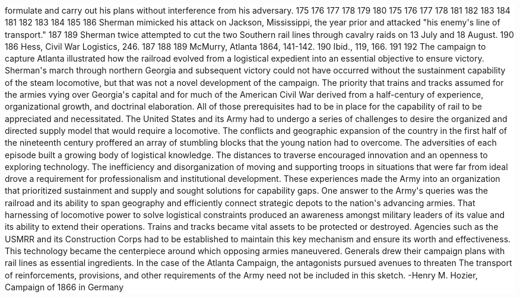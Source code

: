 formulate and carry out his plans without interference from his adversary. 
175
176
177
178
179
180
175
176
177
178
181
182
183
184
181
182
183
184
185
186
Sherman mimicked his attack on Jackson, Mississippi, the year prior and attacked "his enemy's line of transport." 
187
189
Sherman twice attempted to cut the two Southern rail lines through cavalry raids on 13 July and 18 August. 
190
186 Hess,
Civil War Logistics,
246. 187
188
189 
McMurry, Atlanta 1864, 141-142. 190 Ibid., 119, 166.
191
192
The campaign to capture Atlanta illustrated how the railroad evolved from a logistical expedient into an essential objective to ensure victory. Sherman's march through northern Georgia and subsequent victory could not have occurred without the sustainment capability of the steam locomotive, but that was not a novel development of the campaign. The priority that trains and tracks assumed for the armies vying over Georgia's capital and for much of the American Civil War derived from a half-century of experience, organizational growth, and doctrinal elaboration. All of those prerequisites had to be in place for the capability of rail to be appreciated and necessitated.
The United States and its Army had to undergo a series of challenges to desire the organized and directed supply model that would require a locomotive. The conflicts and geographic expansion of the country in the first half of the nineteenth century proffered an array of stumbling blocks that the young nation had to overcome. The adversities of each episode built a growing body of logistical knowledge. The distances to traverse encouraged innovation and an openness to exploring technology. The inefficiency and disorganization of moving and supporting troops in situations that were far from ideal drove a requirement for professionalism and institutional development. These experiences made the Army into an organization that prioritized sustainment and supply and sought solutions for capability gaps. One answer to the Army's queries was the railroad and its ability to span geography and efficiently connect strategic depots to the nation's advancing armies.
That harnessing of locomotive power to solve logistical constraints produced an awareness amongst military leaders of its value and its ability to extend their operations.
Trains and tracks became vital assets to be protected or destroyed. Agencies such as the USMRR and its Construction Corps had to be established to maintain this key mechanism and ensure its worth and effectiveness. This technology became the centerpiece around which opposing armies maneuvered. Generals drew their campaign plans with rail lines as essential ingredients.
In the case of the Atlanta Campaign, the antagonists pursued avenues to threaten 
The transport of reinforcements, provisions, and other requirements of the Army need not be included in this sketch.
-Henry M. Hozier, Campaign of 1866 in Germany